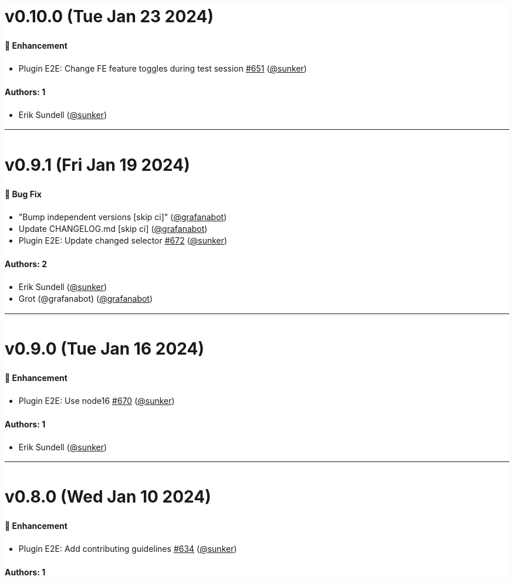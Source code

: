 
# v0.10.0 (Tue Jan 23 2024)

#### 🚀 Enhancement

- Plugin E2E: Change FE feature toggles during test session [#651](https://github.com/grafana/plugin-tools/pull/651) ([@sunker](https://github.com/sunker))

#### Authors: 1

- Erik Sundell ([@sunker](https://github.com/sunker))

---

# v0.9.1 (Fri Jan 19 2024)

#### 🐛 Bug Fix

- "Bump independent versions \[skip ci\]" ([@grafanabot](https://github.com/grafanabot))
- Update CHANGELOG.md \[skip ci\] ([@grafanabot](https://github.com/grafanabot))
- Plugin E2E: Update changed selector [#672](https://github.com/grafana/plugin-tools/pull/672) ([@sunker](https://github.com/sunker))

#### Authors: 2

- Erik Sundell ([@sunker](https://github.com/sunker))
- Grot (@grafanabot) ([@grafanabot](https://github.com/grafanabot))

---

# v0.9.0 (Tue Jan 16 2024)

#### 🚀 Enhancement

- Plugin E2E: Use node16 [#670](https://github.com/grafana/plugin-tools/pull/670) ([@sunker](https://github.com/sunker))

#### Authors: 1

- Erik Sundell ([@sunker](https://github.com/sunker))

---

# v0.8.0 (Wed Jan 10 2024)

#### 🚀 Enhancement

- Plugin E2E: Add contributing guidelines [#634](https://github.com/grafana/plugin-tools/pull/634) ([@sunker](https://github.com/sunker))

#### Authors: 1
